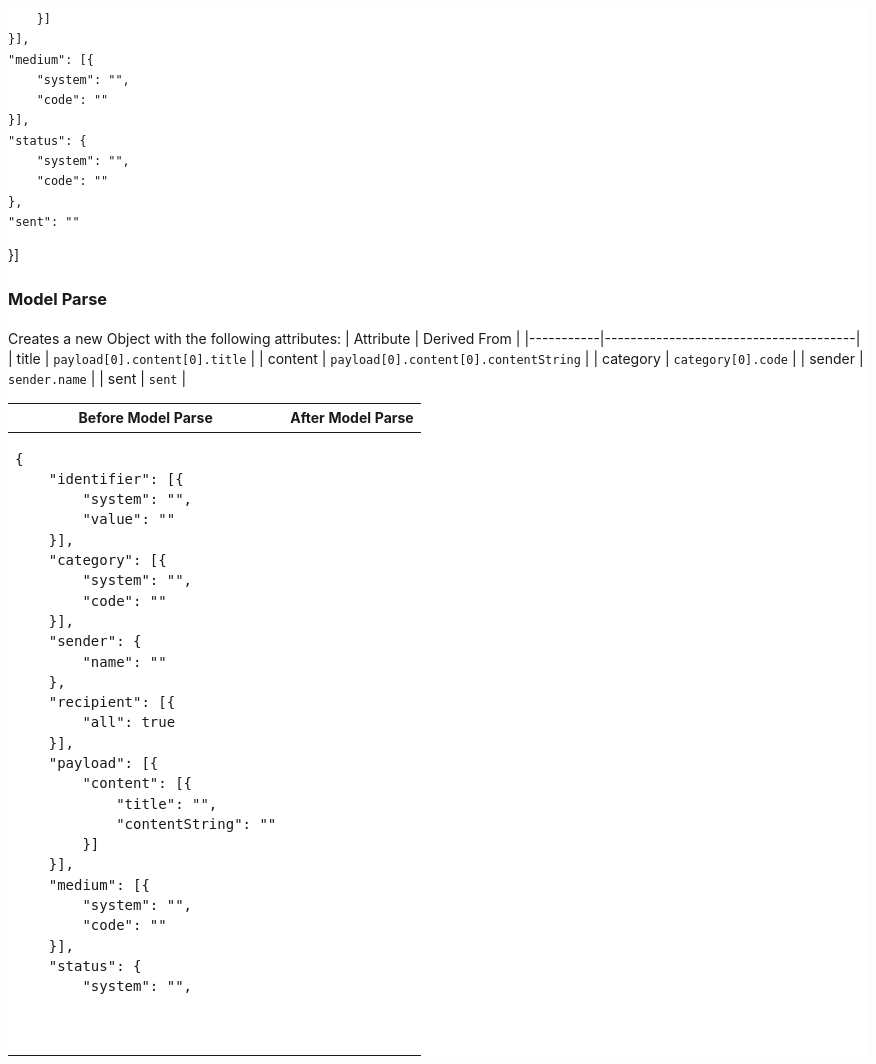         }]
    }],
    "medium": [{
        "system": "",
        "code": ""
    }],
    "status": {
        "system": "",
        "code": ""
    },
    "sent": ""
}]
</pre></td>
</tr>
</table>

### Model Parse ###
Creates a new Object with the following attributes:
| Attribute | Derived From                          |
|-----------|---------------------------------------|
| title     | `payload[0].content[0].title`         |
| content   | `payload[0].content[0].contentString` |
| category  | `category[0].code`                    |
| sender    | `sender.name`                         |
| sent      | `sent`                                |

<table>
<thead>
    <th>Before Model Parse</th>
    <th>After Model Parse</th>
</thead>
<tr>
<td><pre lang="JavaScript">
{
    "identifier": [{
        "system": "",
        "value": ""
    }],
    "category": [{
        "system": "",
        "code": ""
    }],
    "sender": {
        "name": ""
    },
    "recipient": [{
        "all": true
    }],
    "payload": [{
        "content": [{
            "title": "",
            "contentString": ""
        }]
    }],
    "medium": [{
        "system": "",
        "code": ""
    }],
    "status": {
        "system": "",

[AnnouncementsCollection]: #Announcements-Collection
[AnnouncementCheck]: #Announcement-Check-Model
[AnnouncementsViewType]: #View-Types-Announcements
[SessionStorageUsage]: #Session-Storage-Usage